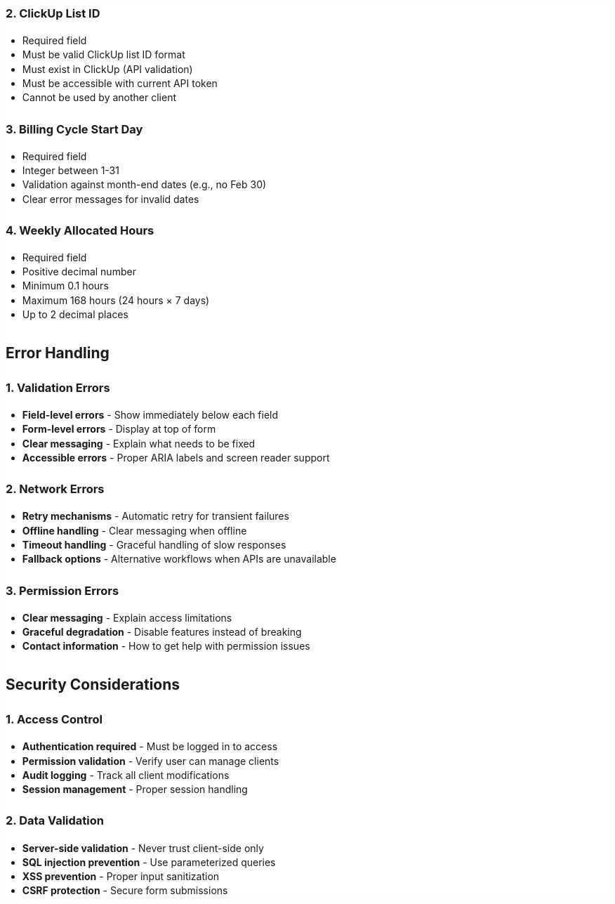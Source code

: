 ### 2. ClickUp List ID
- Required field
- Must be valid ClickUp list ID format
- Must exist in ClickUp (API validation)
- Must be accessible with current API token
- Cannot be used by another client

### 3. Billing Cycle Start Day
- Required field
- Integer between 1-31
- Validation against month-end dates (e.g., no Feb 30)
- Clear error messages for invalid dates

### 4. Weekly Allocated Hours
- Required field
- Positive decimal number
- Minimum 0.1 hours
- Maximum 168 hours (24 hours × 7 days)
- Up to 2 decimal places

## Error Handling

### 1. Validation Errors
- **Field-level errors** - Show immediately below each field
- **Form-level errors** - Display at top of form
- **Clear messaging** - Explain what needs to be fixed
- **Accessible errors** - Proper ARIA labels and screen reader support

### 2. Network Errors
- **Retry mechanisms** - Automatic retry for transient failures
- **Offline handling** - Clear messaging when offline
- **Timeout handling** - Graceful handling of slow responses
- **Fallback options** - Alternative workflows when APIs are unavailable

### 3. Permission Errors
- **Clear messaging** - Explain access limitations
- **Graceful degradation** - Disable features instead of breaking
- **Contact information** - How to get help with permission issues

## Security Considerations

### 1. Access Control
- **Authentication required** - Must be logged in to access
- **Permission validation** - Verify user can manage clients
- **Audit logging** - Track all client modifications
- **Session management** - Proper session handling

### 2. Data Validation
- **Server-side validation** - Never trust client-side only
- **SQL injection prevention** - Use parameterized queries
- **XSS prevention** - Proper input sanitization
- **CSRF protection** - Secure form submissions
